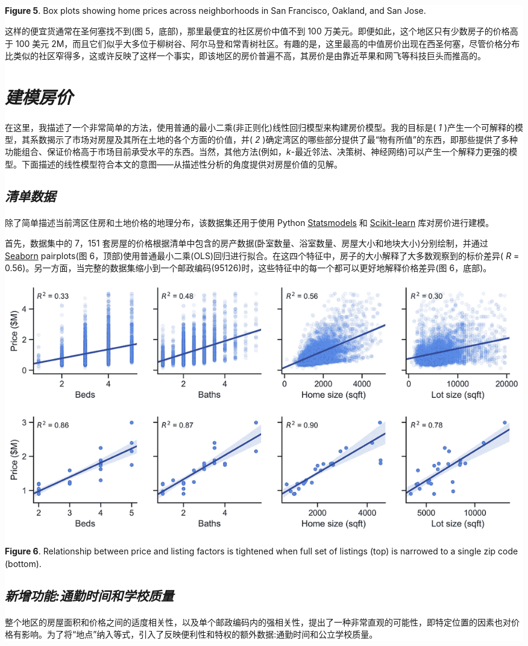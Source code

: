 **Figure 5**. Box plots showing home prices across neighborhoods in San Francisco, Oakland, and San Jose.

这样的便宜货通常在圣何塞找不到(图 5，底部)，那里最便宜的社区房价中值不到 100 万美元。即便如此，这个地区只有少数房子的价格高于 100 美元 2M，而且它们似乎大多位于柳树谷、阿尔马登和常青树社区。有趣的是，这里最高的中值房价出现在西圣何塞，尽管价格分布比类似的社区窄得多，这或许反映了这样一个事实，即该地区的房价普遍不高，其房价是由靠近苹果和网飞等科技巨头而推高的。

# ***建模房价***

在这里，我描述了一个非常简单的方法，使用普通的最小二乘(非正则化)线性回归模型来构建房价模型。我的目标是( *1* )产生一个可解释的模型，其系数揭示了市场对房屋及其所在土地的各个方面的价值，并( *2* )确定湾区的哪些部分提供了最“物有所值”的东西，即那些提供了多种功能组合、保证价格高于市场目前承受水平的东西。当然，其他方法(例如，*k*-最近邻法、决策树、神经网络)可以产生一个解释力更强的模型。下面描述的线性模型符合本文的意图——从描述性分析的角度提供对房屋价值的见解。

## *清单数据*

除了简单描述当前湾区住房和土地价格的地理分布，该数据集还用于使用 Python [Statsmodels](https://www.statsmodels.org/stable/index.html) 和 [Scikit-learn](https://scikit-learn.org/stable/) 库对房价进行建模。

首先，数据集中的 7，151 套房屋的价格根据清单中包含的房产数据(卧室数量、浴室数量、房屋大小和地块大小)分别绘制，并通过 [Seaborn](https://seaborn.pydata.org/) pairplots(图 6，顶部)使用普通最小二乘(OLS)回归进行拟合。在这四个特征中，房子的大小解释了大多数观察到的标价差异( *R* = 0.56)。另一方面，当完整的数据集缩小到一个邮政编码(95126)时，这些特征中的每一个都可以更好地解释价格差异(图 6，底部)。

![](img/bbe7c2217dd597791d5b3a0807648e6d.png)

**Figure 6**. Relationship between price and listing factors is tightened when full set of listings (top) is narrowed to a single zip code (bottom).

## *新增功能:通勤时间和学校质量*

整个地区的房屋面积和价格之间的适度相关性，以及单个邮政编码内的强相关性，提出了一种非常直观的可能性，即特定位置的因素也对价格有影响。为了将“地点”纳入等式，引入了反映便利性和特权的额外数据:通勤时间和公立学校质量。
